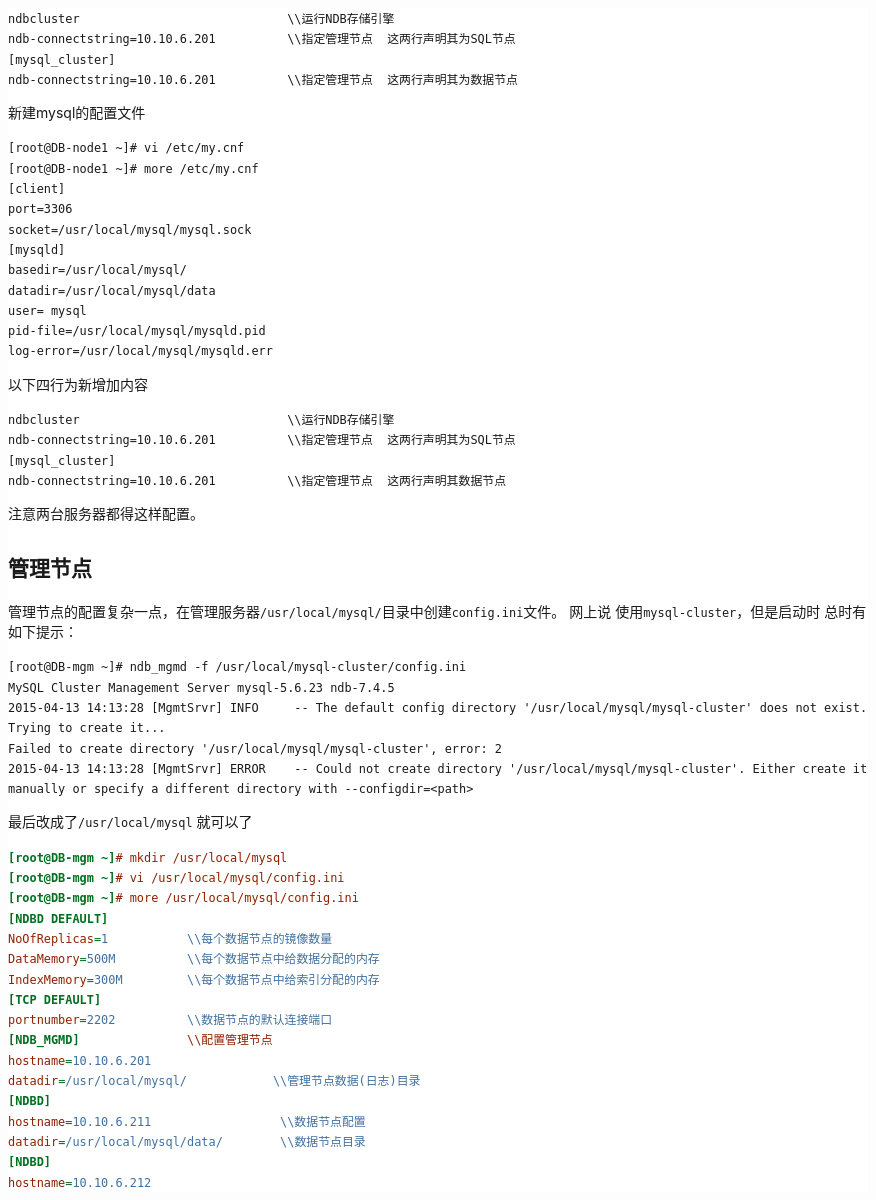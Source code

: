 ```shell
ndbcluster                             \\运行NDB存储引擎
ndb-connectstring=10.10.6.201          \\指定管理节点  这两行声明其为SQL节点
[mysql_cluster]
ndb-connectstring=10.10.6.201          \\指定管理节点  这两行声明其为数据节点
```

新建mysql的配置文件

```shell
[root@DB-node1 ~]# vi /etc/my.cnf
[root@DB-node1 ~]# more /etc/my.cnf 
[client]
port=3306
socket=/usr/local/mysql/mysql.sock
[mysqld]
basedir=/usr/local/mysql/
datadir=/usr/local/mysql/data
user= mysql
pid-file=/usr/local/mysql/mysqld.pid
log-error=/usr/local/mysql/mysqld.err
```

以下四行为新增加内容

```shell
ndbcluster                             \\运行NDB存储引擎
ndb-connectstring=10.10.6.201          \\指定管理节点  这两行声明其为SQL节点
[mysql_cluster]
ndb-connectstring=10.10.6.201          \\指定管理节点  这两行声明其数据节点
```

注意两台服务器都得这样配置。

## 管理节点

管理节点的配置复杂一点，在管理服务器`/usr/local/mysql/`目录中创建`config.ini`文件。
网上说 使用`mysql-cluster`，但是启动时 总时有如下提示：

```shell
[root@DB-mgm ~]# ndb_mgmd -f /usr/local/mysql-cluster/config.ini 
MySQL Cluster Management Server mysql-5.6.23 ndb-7.4.5
2015-04-13 14:13:28 [MgmtSrvr] INFO     -- The default config directory '/usr/local/mysql/mysql-cluster' does not exist. Trying to create it...
Failed to create directory '/usr/local/mysql/mysql-cluster', error: 2
2015-04-13 14:13:28 [MgmtSrvr] ERROR    -- Could not create directory '/usr/local/mysql/mysql-cluster'. Either create it manually or specify a different directory with --configdir=<path>
```

最后改成了`/usr/local/mysql` 就可以了

```ini
[root@DB-mgm ~]# mkdir /usr/local/mysql
[root@DB-mgm ~]# vi /usr/local/mysql/config.ini
[root@DB-mgm ~]# more /usr/local/mysql/config.ini 
[NDBD DEFAULT]
NoOfReplicas=1           \\每个数据节点的镜像数量
DataMemory=500M          \\每个数据节点中给数据分配的内存
IndexMemory=300M         \\每个数据节点中给索引分配的内存
[TCP DEFAULT]
portnumber=2202          \\数据节点的默认连接端口
[NDB_MGMD]               \\配置管理节点
hostname=10.10.6.201
datadir=/usr/local/mysql/            \\管理节点数据(日志)目录
[NDBD]
hostname=10.10.6.211                  \\数据节点配置
datadir=/usr/local/mysql/data/        \\数据节点目录
[NDBD]
hostname=10.10.6.212
```